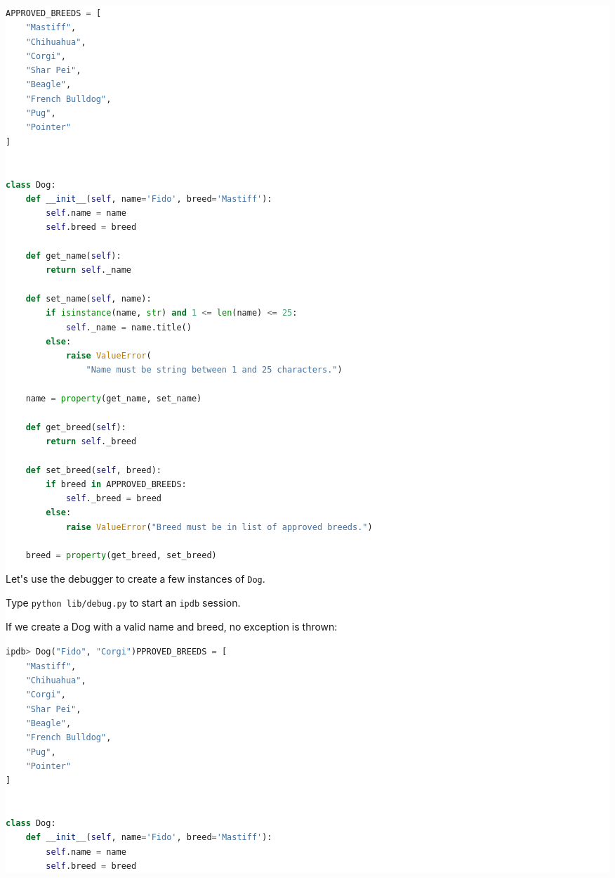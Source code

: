 ```py
APPROVED_BREEDS = [
    "Mastiff",
    "Chihuahua",
    "Corgi",
    "Shar Pei",
    "Beagle",
    "French Bulldog",
    "Pug",
    "Pointer"
]


class Dog:
    def __init__(self, name='Fido', breed='Mastiff'):
        self.name = name
        self.breed = breed

    def get_name(self):
        return self._name

    def set_name(self, name):
        if isinstance(name, str) and 1 <= len(name) <= 25:
            self._name = name.title()
        else:
            raise ValueError(
                "Name must be string between 1 and 25 characters.")

    name = property(get_name, set_name)

    def get_breed(self):
        return self._breed

    def set_breed(self, breed):
        if breed in APPROVED_BREEDS:
            self._breed = breed
        else:
            raise ValueError("Breed must be in list of approved breeds.")

    breed = property(get_breed, set_breed)

```

Let's use the debugger to create a few instances of `Dog`.

Type `python lib/debug.py` to start an `ipdb` session.

If we create a Dog with a valid name and breed, no exception is thrown:

```py
ipdb> Dog("Fido", "Corgi")PPROVED_BREEDS = [
    "Mastiff",
    "Chihuahua",
    "Corgi",
    "Shar Pei",
    "Beagle",
    "French Bulldog",
    "Pug",
    "Pointer"
]


class Dog:
    def __init__(self, name='Fido', breed='Mastiff'):
        self.name = name
        self.breed = breed
```